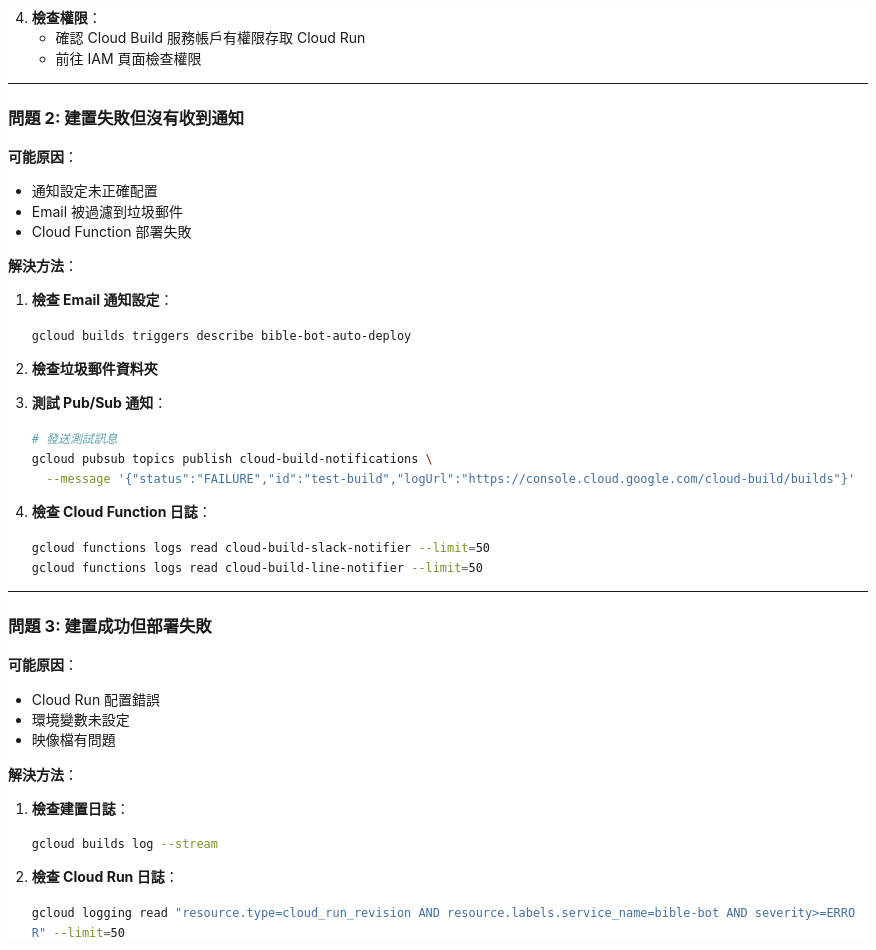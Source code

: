 4. **檢查權限**：
   - 確認 Cloud Build 服務帳戶有權限存取 Cloud Run
   - 前往 IAM 頁面檢查權限

---

### 問題 2: 建置失敗但沒有收到通知

**可能原因**：
- 通知設定未正確配置
- Email 被過濾到垃圾郵件
- Cloud Function 部署失敗

**解決方法**：

1. **檢查 Email 通知設定**：
   ```bash
   gcloud builds triggers describe bible-bot-auto-deploy
   ```

2. **檢查垃圾郵件資料夾**

3. **測試 Pub/Sub 通知**：
   ```bash
   # 發送測試訊息
   gcloud pubsub topics publish cloud-build-notifications \
     --message '{"status":"FAILURE","id":"test-build","logUrl":"https://console.cloud.google.com/cloud-build/builds"}'
   ```

4. **檢查 Cloud Function 日誌**：
   ```bash
   gcloud functions logs read cloud-build-slack-notifier --limit=50
   gcloud functions logs read cloud-build-line-notifier --limit=50
   ```

---

### 問題 3: 建置成功但部署失敗

**可能原因**：
- Cloud Run 配置錯誤
- 環境變數未設定
- 映像檔有問題

**解決方法**：

1. **檢查建置日誌**：
   ```bash
   gcloud builds log --stream
   ```

2. **檢查 Cloud Run 日誌**：
   ```bash
   gcloud logging read "resource.type=cloud_run_revision AND resource.labels.service_name=bible-bot AND severity>=ERROR" --limit=50
   ```
